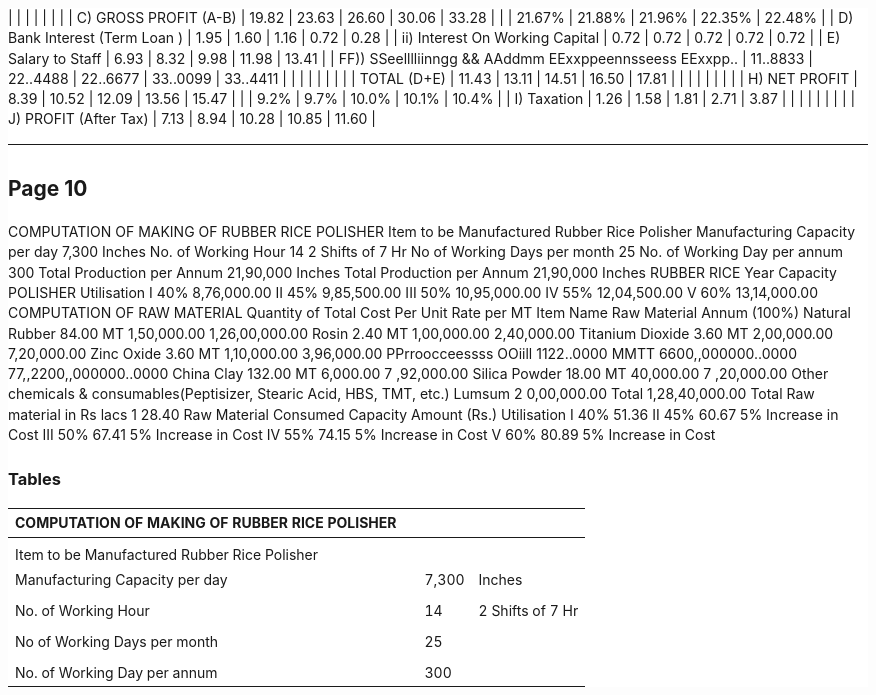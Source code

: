 |  |  |  |  |  |  |
| C) GROSS PROFIT (A-B) | 19.82 | 23.63 | 26.60 | 30.06 | 33.28 |
|  | 21.67% | 21.88% | 21.96% | 22.35% | 22.48% |
| D) Bank Interest (Term Loan ) | 1.95 | 1.60 | 1.16 | 0.72 | 0.28 |
| ii) Interest On Working Capital | 0.72 | 0.72 | 0.72 | 0.72 | 0.72 |
| E) Salary to Staff | 6.93 | 8.32 | 9.98 | 11.98 | 13.41 |
| FF)) SSeelllliinngg && AAddmm EExxppeennsseess EExxpp.. | 11..8833 | 22..4488 | 22..6677 | 33..0099 | 33..4411 |
|  |  |  |  |  |  |
| TOTAL (D+E) | 11.43 | 13.11 | 14.51 | 16.50 | 17.81 |
|  |  |  |  |  |  |
| H) NET PROFIT | 8.39 | 10.52 | 12.09 | 13.56 | 15.47 |
|  | 9.2% | 9.7% | 10.0% | 10.1% | 10.4% |
| I) Taxation | 1.26 | 1.58 | 1.81 | 2.71 | 3.87 |
|  |  |  |  |  |  |
| J) PROFIT (After Tax) | 7.13 | 8.94 | 10.28 | 10.85 | 11.60 |

---

## Page 10

COMPUTATION OF MAKING OF RUBBER RICE POLISHER Item to be Manufactured Rubber Rice Polisher Manufacturing Capacity per day 7,300 Inches No. of Working Hour 14 2 Shifts of 7 Hr No of Working Days per month 25 No. of Working Day per annum 300 Total Production per Annum 21,90,000 Inches Total Production per Annum 21,90,000 Inches RUBBER RICE Year Capacity POLISHER Utilisation I 40% 8,76,000.00 II 45% 9,85,500.00 III 50% 10,95,000.00 IV 55% 12,04,500.00 V 60% 13,14,000.00 COMPUTATION OF RAW MATERIAL Quantity of Total Cost Per Unit Rate per MT Item Name Raw Material Annum (100%) Natural Rubber 84.00 MT 1,50,000.00 1,26,00,000.00 Rosin 2.40 MT 1,00,000.00 2,40,000.00 Titanium Dioxide 3.60 MT 2,00,000.00 7,20,000.00 Zinc Oxide 3.60 MT 1,10,000.00 3,96,000.00 PPrroocceessss OOiill 1122..0000 MMTT 6600,,000000..0000 77,,2200,,000000..0000 China Clay 132.00 MT 6,000.00 7 ,92,000.00 Silica Powder 18.00 MT 40,000.00 7 ,20,000.00 Other chemicals & consumables(Peptisizer, Stearic Acid, HBS, TMT, etc.) Lumsum 2 0,00,000.00 Total 1,28,40,000.00 Total Raw material in Rs lacs 1 28.40 Raw Material Consumed Capacity Amount (Rs.) Utilisation I 40% 51.36 II 45% 60.67 5% Increase in Cost III 50% 67.41 5% Increase in Cost IV 55% 74.15 5% Increase in Cost V 60% 80.89 5% Increase in Cost

### Tables

| COMPUTATION OF MAKING OF RUBBER RICE POLISHER |  |  |  |
|---|---|---|---|
|  |  |  |  |
| Item to be Manufactured Rubber Rice Polisher |  |  |  |
| Manufacturing Capacity per day |  | 7,300 | Inches |
|  |  |  |  |
| No. of Working Hour |  | 14 | 2 Shifts of 7 Hr |
|  |  |  |  |
| No of Working Days per month |  | 25 |  |
|  |  |  |  |
| No. of Working Day per annum |  | 300 |  |